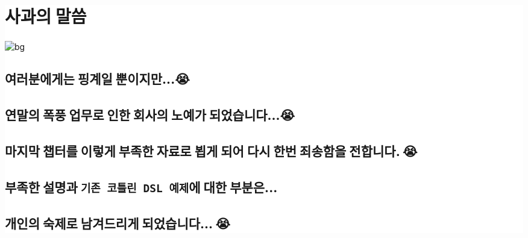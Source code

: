 # 사과의 말씀

![bg](https://img.insight.co.kr/static/2017/03/28/700/81DSTN9448GC6P8RFM52.jpg)

## 여러분에게는 핑계일 뿐이지만...:sob:
## 연말의 폭풍 업무로 인한 회사의 노예가 되었습니다...:sob:
## 마지막 챕터를 이렇게 부족한 자료로 뵙게 되어 다시 한번 죄송함을 전합니다. :sob:

## 부족한 설명과 `기존 코틀린 DSL 예제`에 대한 부분은...
## 개인의 숙제로 남겨드리게 되었습니다... :sob:
